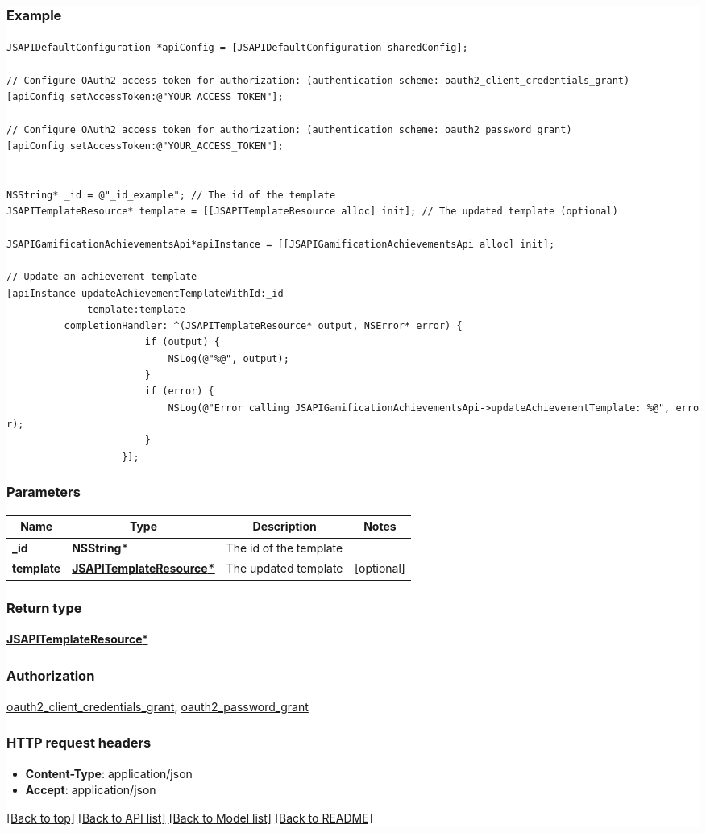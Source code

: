 ### Example 
```objc
JSAPIDefaultConfiguration *apiConfig = [JSAPIDefaultConfiguration sharedConfig];

// Configure OAuth2 access token for authorization: (authentication scheme: oauth2_client_credentials_grant)
[apiConfig setAccessToken:@"YOUR_ACCESS_TOKEN"];

// Configure OAuth2 access token for authorization: (authentication scheme: oauth2_password_grant)
[apiConfig setAccessToken:@"YOUR_ACCESS_TOKEN"];


NSString* _id = @"_id_example"; // The id of the template
JSAPITemplateResource* template = [[JSAPITemplateResource alloc] init]; // The updated template (optional)

JSAPIGamificationAchievementsApi*apiInstance = [[JSAPIGamificationAchievementsApi alloc] init];

// Update an achievement template
[apiInstance updateAchievementTemplateWithId:_id
              template:template
          completionHandler: ^(JSAPITemplateResource* output, NSError* error) {
                        if (output) {
                            NSLog(@"%@", output);
                        }
                        if (error) {
                            NSLog(@"Error calling JSAPIGamificationAchievementsApi->updateAchievementTemplate: %@", error);
                        }
                    }];
```

### Parameters

Name | Type | Description  | Notes
------------- | ------------- | ------------- | -------------
 **_id** | **NSString***| The id of the template | 
 **template** | [**JSAPITemplateResource***](JSAPITemplateResource.md)| The updated template | [optional] 

### Return type

[**JSAPITemplateResource***](JSAPITemplateResource.md)

### Authorization

[oauth2_client_credentials_grant](../README.md#oauth2_client_credentials_grant), [oauth2_password_grant](../README.md#oauth2_password_grant)

### HTTP request headers

 - **Content-Type**: application/json
 - **Accept**: application/json

[[Back to top]](#) [[Back to API list]](../README.md#documentation-for-api-endpoints) [[Back to Model list]](../README.md#documentation-for-models) [[Back to README]](../README.md)

